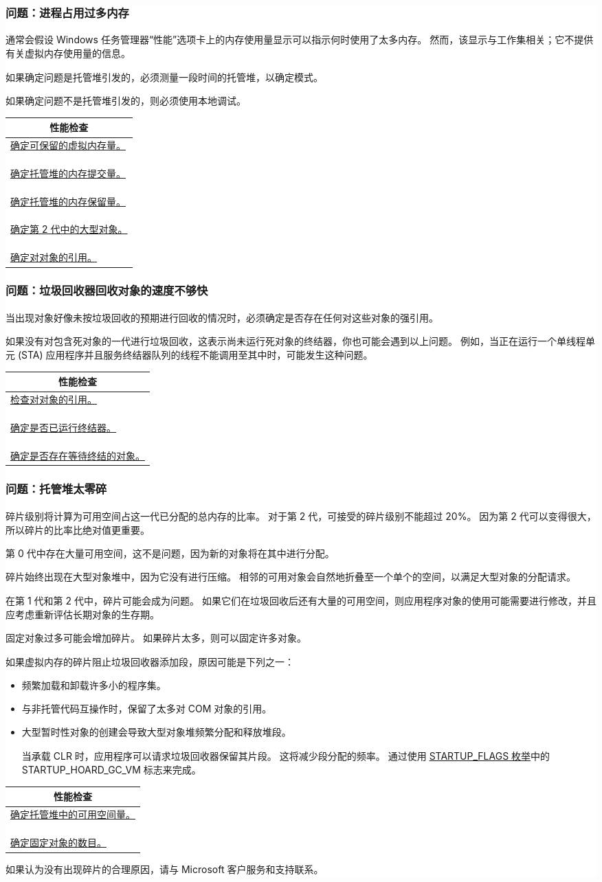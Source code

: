 ### <a name="issue-the-process-uses-too-much-memory"></a>问题：进程占用过多内存

通常会假设 Windows 任务管理器“性能”选项卡上的内存使用量显示可以指示何时使用了太多内存。 然而，该显示与工作集相关；它不提供有关虚拟内存使用量的信息。

如果确定问题是托管堆引发的，必须测量一段时间的托管堆，以确定模式。

如果确定问题不是托管堆引发的，则必须使用本地调试。

|性能检查|
|------------------------|
|[确定可保留的虚拟内存量。](#GetVM)<br /><br /> [确定托管堆的内存提交量。](#ManagedHeapCommit)<br /><br /> [确定托管堆的内存保留量。](#ManagedHeapReserve)<br /><br /> [确定第 2 代中的大型对象。](#ExamineGen2)<br /><br /> [确定对对象的引用。](#ObjRef)|

<a name="Issue_NotFastEnough"></a>

### <a name="issue-the-garbage-collector-does-not-reclaim-objects-fast-enough"></a>问题：垃圾回收器回收对象的速度不够快

当出现对象好像未按垃圾回收的预期进行回收的情况时，必须确定是否存在任何对这些对象的强引用。

如果没有对包含死对象的一代进行垃圾回收，这表示尚未运行死对象的终结器，你也可能会遇到以上问题。 例如，当正在运行一个单线程单元 (STA) 应用程序并且服务终结器队列的线程不能调用至其中时，可能发生这种问题。

|性能检查|
|------------------------|
|[检查对对象的引用。](#ObjRef)<br /><br /> [确定是否已运行终结器。](#Induce)<br /><br /> [确定是否存在等待终结的对象。](#Finalize)|

<a name="Issue_Fragmentation"></a>

### <a name="issue-the-managed-heap-is-too-fragmented"></a>问题：托管堆太零碎

碎片级别将计算为可用空间占这一代已分配的总内存的比率。 对于第 2 代，可接受的碎片级别不能超过 20%。 因为第 2 代可以变得很大，所以碎片的比率比绝对值更重要。

第 0 代中存在大量可用空间，这不是问题，因为新的对象将在其中进行分配。

碎片始终出现在大型对象堆中，因为它没有进行压缩。 相邻的可用对象会自然地折叠至一个单个的空间，以满足大型对象的分配请求。

在第 1 代和第 2 代中，碎片可能会成为问题。 如果它们在垃圾回收后还有大量的可用空间，则应用程序对象的使用可能需要进行修改，并且应考虑重新评估长期对象的生存期。

固定对象过多可能会增加碎片。 如果碎片太多，则可以固定许多对象。

如果虚拟内存的碎片阻止垃圾回收器添加段，原因可能是下列之一：

- 频繁加载和卸载许多小的程序集。

- 与非托管代码互操作时，保留了太多对 COM 对象的引用。

- 大型暂时性对象的创建会导致大型对象堆频繁分配和释放堆段。

  当承载 CLR 时，应用程序可以请求垃圾回收器保留其片段。 这将减少段分配的频率。 通过使用 [STARTUP_FLAGS 枚举](../../framework/unmanaged-api/hosting/startup-flags-enumeration.md)中的 STARTUP_HOARD_GC_VM 标志来完成。

|性能检查|
|------------------------|
|[确定托管堆中的可用空间量。](#Fragmented)<br /><br /> [确定固定对象的数目。](#Pinned)|

如果认为没有出现碎片的合理原因，请与 Microsoft 客户服务和支持联系。
